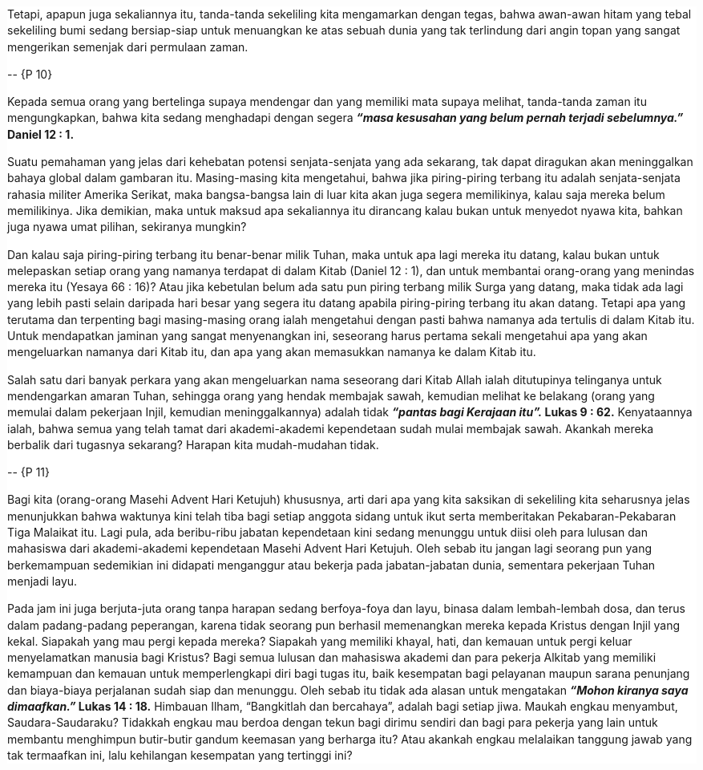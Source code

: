 Tetapi, apapun juga sekaliannya itu, tanda-tanda sekeliling kita mengamarkan dengan tegas, bahwa awan-awan hitam yang tebal sekeliling bumi sedang bersiap-siap untuk menuangkan ke atas sebuah dunia yang tak terlindung dari angin topan yang sangat mengerikan semenjak dari permulaan zaman.

 -- {P 10}   
  
  Kepada semua orang yang bertelinga supaya mendengar dan yang memiliki mata supaya melihat, tanda-tanda zaman itu mengungkapkan, bahwa kita sedang menghadapi dengan segera **_“masa kesusahan yang belum pernah terjadi sebelumnya.”_ Daniel 12 : 1.**

Suatu pemahaman yang jelas dari kehebatan potensi senjata-senjata yang ada sekarang, tak dapat diragukan akan meninggalkan bahaya global dalam gambaran itu. Masing-masing kita mengetahui, bahwa jika piring-piring terbang itu adalah senjata-senjata rahasia militer Amerika Serikat, maka bangsa-bangsa lain di luar kita akan juga segera memilikinya, kalau saja mereka belum memilikinya. Jika demikian, maka untuk maksud apa sekaliannya itu dirancang kalau bukan untuk menyedot nyawa kita, bahkan juga nyawa umat pilihan, sekiranya mungkin?

Dan kalau saja piring-piring terbang itu benar-benar milik Tuhan, maka untuk apa lagi mereka itu datang, kalau bukan untuk melepaskan setiap orang yang namanya terdapat di dalam Kitab (Daniel 12 : 1), dan untuk membantai orang-orang yang menindas mereka itu (Yesaya 66 : 16)? Atau jika kebetulan belum ada satu pun piring terbang milik Surga yang datang, maka tidak ada lagi yang lebih pasti selain daripada hari besar yang segera itu datang apabila piring-piring terbang itu akan datang. Tetapi apa yang terutama dan terpenting bagi masing-masing orang ialah mengetahui dengan pasti bahwa namanya ada tertulis di dalam Kitab itu. Untuk mendapatkan jaminan yang sangat menyenangkan ini, seseorang harus pertama sekali mengetahui apa yang akan mengeluarkan namanya dari Kitab itu, dan apa yang akan memasukkan namanya ke dalam Kitab itu.

Salah satu dari banyak perkara yang akan mengeluarkan nama seseorang dari Kitab Allah ialah ditutupinya telinganya untuk mendengarkan amaran Tuhan, sehingga orang yang hendak membajak sawah, kemudian melihat ke belakang (orang yang memulai dalam pekerjaan Injil, kemudian meninggalkannya) adalah tidak **_“pantas bagi Kerajaan itu”._ Lukas 9 : 62.** Kenyataannya ialah, bahwa semua yang telah tamat dari akademi-akademi kependetaan sudah mulai membajak sawah. Akankah mereka berbalik dari tugasnya sekarang? Harapan kita mudah-mudahan tidak.

 -- {P 11}   
  
  Bagi kita (orang-orang Masehi Advent Hari Ketujuh) khususnya, arti dari apa yang kita saksikan di sekeliling kita seharusnya jelas menunjukkan bahwa waktunya kini telah tiba bagi setiap anggota sidang untuk ikut serta memberitakan Pekabaran-Pekabaran Tiga Malaikat itu. Lagi pula, ada beribu-ribu jabatan kependetaan kini sedang menunggu untuk diisi oleh para lulusan dan mahasiswa dari akademi-akademi kependetaan Masehi Advent Hari Ketujuh. Oleh sebab itu jangan lagi seorang pun yang berkemampuan sedemikian ini didapati menganggur atau bekerja pada jabatan-jabatan dunia, sementara pekerjaan Tuhan menjadi layu.

Pada jam ini juga berjuta-juta orang tanpa harapan sedang berfoya-foya dan layu, binasa dalam lembah-lembah dosa, dan terus dalam padang-padang peperangan, karena tidak seorang pun berhasil memenangkan mereka kepada Kristus dengan Injil yang kekal. Siapakah yang mau pergi kepada mereka? Siapakah yang memiliki khayal, hati, dan kemauan untuk pergi keluar menyelamatkan manusia bagi Kristus? Bagi semua lulusan dan mahasiswa akademi dan para pekerja Alkitab yang memiliki kemampuan dan kemauan untuk memperlengkapi diri bagi tugas itu, baik kesempatan bagi pelayanan maupun sarana penunjang dan biaya-biaya perjalanan sudah siap dan menunggu. Oleh sebab itu tidak ada alasan untuk mengatakan **_“Mohon kiranya saya dimaafkan.”_ Lukas 14 : 18.** Himbauan Ilham, “Bangkitlah dan bercahaya”, adalah bagi setiap jiwa. Maukah engkau menyambut, Saudara-Saudaraku? Tidakkah engkau mau berdoa dengan tekun bagi dirimu sendiri dan bagi para pekerja yang lain untuk membantu menghimpun butir-butir gandum keemasan yang berharga itu? Atau akankah engkau melalaikan tanggung jawab yang tak termaafkan ini, lalu kehilangan kesempatan yang tertinggi ini?
